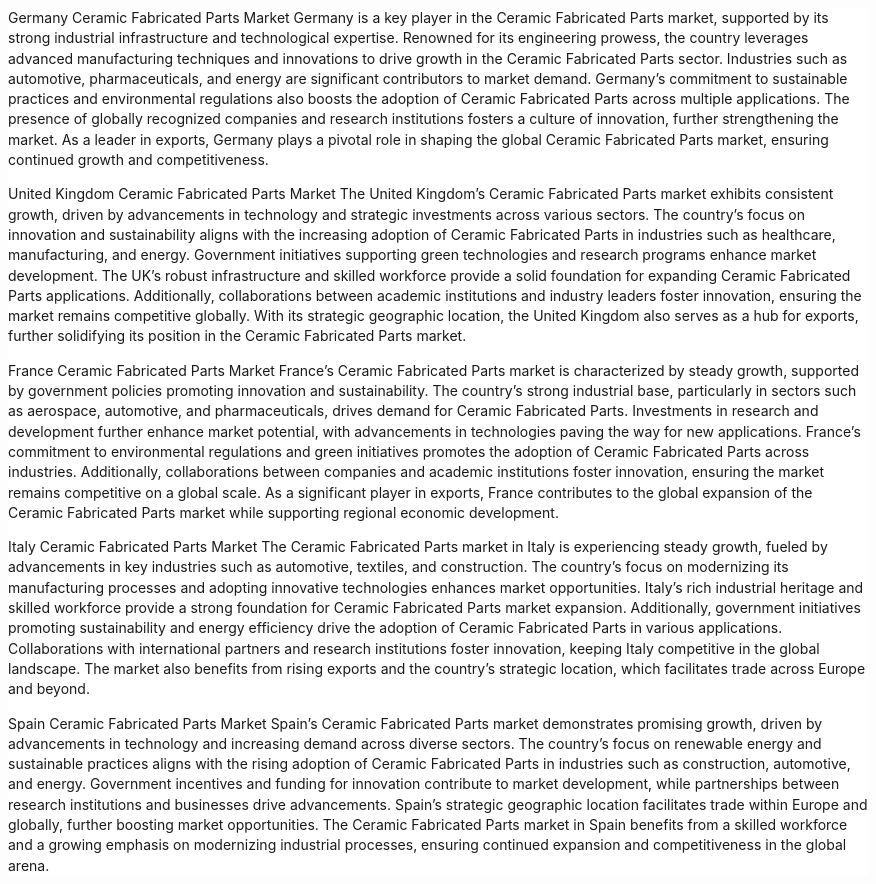 Germany Ceramic Fabricated Parts Market
Germany is a key player in the Ceramic Fabricated Parts market, supported by its strong industrial infrastructure and technological expertise. Renowned for its engineering prowess, the country leverages advanced manufacturing techniques and innovations to drive growth in the Ceramic Fabricated Parts sector. Industries such as automotive, pharmaceuticals, and energy are significant contributors to market demand. Germany’s commitment to sustainable practices and environmental regulations also boosts the adoption of Ceramic Fabricated Parts across multiple applications. The presence of globally recognized companies and research institutions fosters a culture of innovation, further strengthening the market. As a leader in exports, Germany plays a pivotal role in shaping the global Ceramic Fabricated Parts market, ensuring continued growth and competitiveness.

United Kingdom Ceramic Fabricated Parts Market
The United Kingdom’s Ceramic Fabricated Parts market exhibits consistent growth, driven by advancements in technology and strategic investments across various sectors. The country’s focus on innovation and sustainability aligns with the increasing adoption of Ceramic Fabricated Parts in industries such as healthcare, manufacturing, and energy. Government initiatives supporting green technologies and research programs enhance market development. The UK’s robust infrastructure and skilled workforce provide a solid foundation for expanding Ceramic Fabricated Parts applications. Additionally, collaborations between academic institutions and industry leaders foster innovation, ensuring the market remains competitive globally. With its strategic geographic location, the United Kingdom also serves as a hub for exports, further solidifying its position in the Ceramic Fabricated Parts market.

France Ceramic Fabricated Parts Market
France’s Ceramic Fabricated Parts market is characterized by steady growth, supported by government policies promoting innovation and sustainability. The country’s strong industrial base, particularly in sectors such as aerospace, automotive, and pharmaceuticals, drives demand for Ceramic Fabricated Parts. Investments in research and development further enhance market potential, with advancements in technologies paving the way for new applications. France’s commitment to environmental regulations and green initiatives promotes the adoption of Ceramic Fabricated Parts across industries. Additionally, collaborations between companies and academic institutions foster innovation, ensuring the market remains competitive on a global scale. As a significant player in exports, France contributes to the global expansion of the Ceramic Fabricated Parts market while supporting regional economic development.

Italy Ceramic Fabricated Parts Market
The Ceramic Fabricated Parts market in Italy is experiencing steady growth, fueled by advancements in key industries such as automotive, textiles, and construction. The country’s focus on modernizing its manufacturing processes and adopting innovative technologies enhances market opportunities. Italy’s rich industrial heritage and skilled workforce provide a strong foundation for Ceramic Fabricated Parts market expansion. Additionally, government initiatives promoting sustainability and energy efficiency drive the adoption of Ceramic Fabricated Parts in various applications. Collaborations with international partners and research institutions foster innovation, keeping Italy competitive in the global landscape. The market also benefits from rising exports and the country’s strategic location, which facilitates trade across Europe and beyond.

Spain Ceramic Fabricated Parts Market
Spain’s Ceramic Fabricated Parts market demonstrates promising growth, driven by advancements in technology and increasing demand across diverse sectors. The country’s focus on renewable energy and sustainable practices aligns with the rising adoption of Ceramic Fabricated Parts in industries such as construction, automotive, and energy. Government incentives and funding for innovation contribute to market development, while partnerships between research institutions and businesses drive advancements. Spain’s strategic geographic location facilitates trade within Europe and globally, further boosting market opportunities. The Ceramic Fabricated Parts market in Spain benefits from a skilled workforce and a growing emphasis on modernizing industrial processes, ensuring continued expansion and competitiveness in the global arena.
